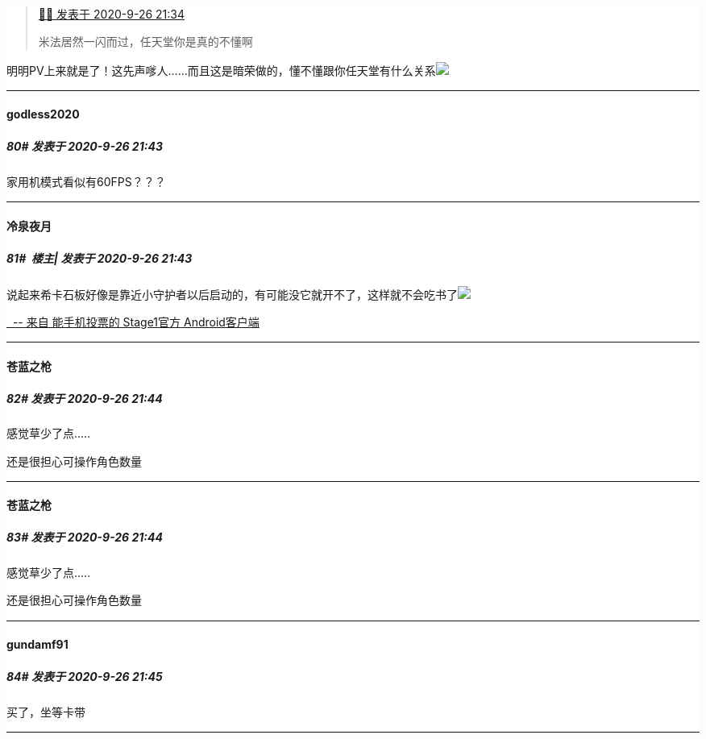 
<blockquote><a href="httphttps://bbs.saraba1st.com/2b/forum.php?mod=redirect&amp;goto=findpost&amp;pid=48865133&amp;ptid=1961947" target="_blank">🐳❕ 发表于 2020-9-26 21:34</a>

米法居然一闪而过，任天堂你是真的不懂啊</blockquote>
明明PV上来就是了！这先声嗲人……而且这是暗荣做的，懂不懂跟你任天堂有什么关系<img src="https://static.saraba1st.com/image/smiley/face2017/044.png" referrerpolicy="no-referrer">


-----

####  godless2020  
##### 80#       发表于 2020-9-26 21:43


家用机模式看似有60FPS？？？


-----

####  冷泉夜月  
##### 81#         楼主| 发表于 2020-9-26 21:43


说起来希卡石板好像是靠近小守护者以后启动的，有可能没它就开不了，这样就不会吃书了<img src="https://static.saraba1st.com/image/smiley/face2017/025.png" referrerpolicy="no-referrer">

[  -- 来自 能手机投票的 Stage1官方 Android客户端](https://www.coolapk.com/apk/140634)


-----

####  苍蓝之枪  
##### 82#       发表于 2020-9-26 21:44


感觉草少了点.....

还是很担心可操作角色数量


-----

####  苍蓝之枪  
##### 83#       发表于 2020-9-26 21:44


感觉草少了点.....

还是很担心可操作角色数量


-----

####  gundamf91  
##### 84#       发表于 2020-9-26 21:45


买了，坐等卡带


-----
